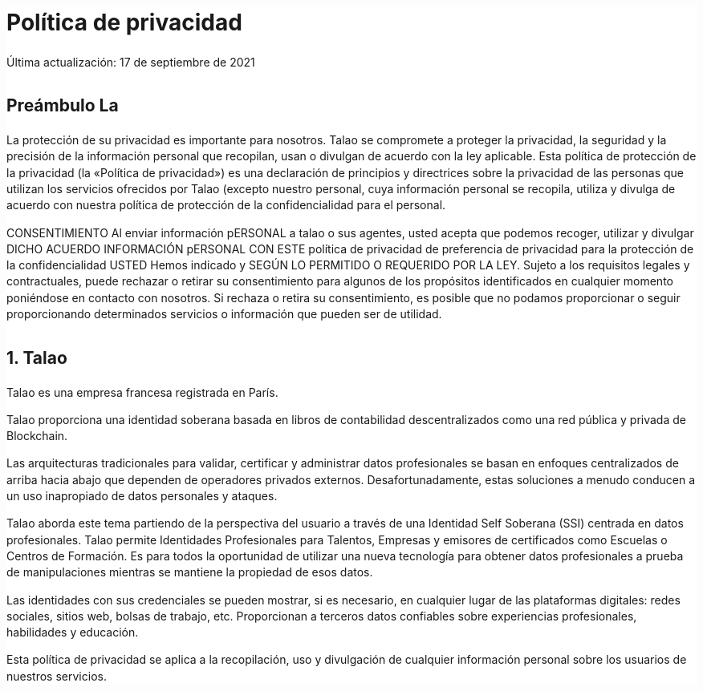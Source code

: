 ﻿# Política de privacidad


Última actualización: 17 de septiembre de 2021


## Preámbulo La


La protección de su privacidad es importante para nosotros. Talao se compromete a proteger la privacidad, la seguridad y la precisión de la información personal que recopilan, usan o divulgan de acuerdo con la ley aplicable. Esta política de protección de la privacidad (la «Política de privacidad») es una declaración de principios y directrices sobre la privacidad de las personas que utilizan los servicios ofrecidos por Talao (excepto nuestro personal, cuya información personal se recopila, utiliza y divulga de acuerdo con nuestra política de protección de la confidencialidad para el personal.


CONSENTIMIENTO
Al enviar información pERSONAL a talao o sus agentes, usted acepta que podemos recoger, utilizar y divulgar DICHO ACUERDO INFORMACIÓN pERSONAL CON ESTE política de privacidad de preferencia de privacidad para la protección de la confidencialidad USTED Hemos indicado y SEGÚN LO PERMITIDO O REQUERIDO POR LA LEY. Sujeto a los requisitos legales y contractuales, puede rechazar o retirar su consentimiento para algunos de los propósitos identificados en cualquier momento poniéndose en contacto con nosotros. Si rechaza o retira su consentimiento, es posible que no podamos proporcionar o seguir proporcionando determinados servicios o información que pueden ser de utilidad.


## 1. Talao


Talao es una empresa francesa registrada en París.


Talao proporciona una identidad soberana basada en libros de contabilidad descentralizados como una red pública y privada de Blockchain.


Las arquitecturas tradicionales para validar, certificar y administrar datos profesionales se basan en enfoques centralizados de arriba hacia abajo que dependen de operadores privados externos. Desafortunadamente, estas soluciones a menudo conducen a un uso inapropiado de datos personales y ataques.


Talao aborda este tema partiendo de la perspectiva del usuario a través de una Identidad Self Soberana (SSI) centrada en datos profesionales. Talao permite Identidades Profesionales para Talentos, Empresas y emisores de certificados como Escuelas o Centros de Formación.
Es para todos la oportunidad de utilizar una nueva tecnología para obtener datos profesionales a prueba de manipulaciones mientras se mantiene la propiedad de esos datos.


Las identidades con sus credenciales se pueden mostrar, si es necesario, en cualquier lugar de las plataformas digitales: redes sociales, sitios web, bolsas de trabajo, etc. Proporcionan a terceros datos confiables sobre experiencias profesionales, habilidades y educación.


Esta política de privacidad se aplica a la recopilación, uso y divulgación de cualquier información personal sobre los usuarios de nuestros servicios.

